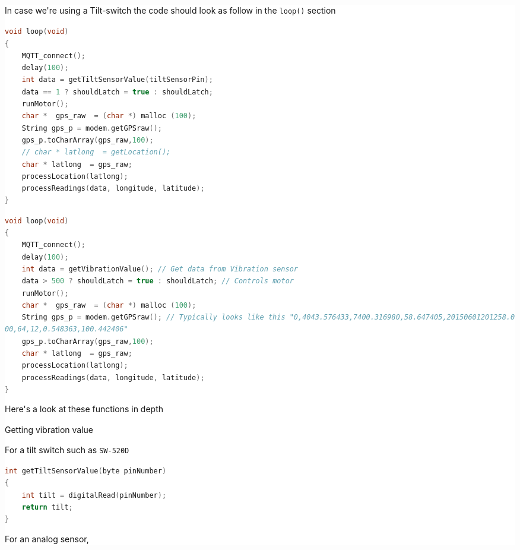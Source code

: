 In case we're using a Tilt-switch the code should look as follow in the `loop()` section 

```c++
void loop(void)
{
    MQTT_connect();
    delay(100);
    int data = getTiltSensorValue(tiltSensorPin);
    data == 1 ? shouldLatch = true : shouldLatch;
    runMotor();
    char *  gps_raw  = (char *) malloc (100);
    String gps_p = modem.getGPSraw();
    gps_p.toCharArray(gps_raw,100);
    // char * latlong  = getLocation();
    char * latlong  = gps_raw;
    processLocation(latlong);
    processReadings(data, longitude, latitude);
}
```



```c++
void loop(void)
{
    MQTT_connect();
    delay(100);
    int data = getVibrationValue(); // Get data from Vibration sensor
    data > 500 ? shouldLatch = true : shouldLatch; // Controls motor
    runMotor();
    char *  gps_raw  = (char *) malloc (100);
    String gps_p = modem.getGPSraw(); // Typically looks like this "0,4043.576433,7400.316980,58.647405,20150601201258.000,64,12,0.548363,100.442406"
    gps_p.toCharArray(gps_raw,100);
    char * latlong  = gps_raw;
    processLocation(latlong);
    processReadings(data, longitude, latitude);
}
```

Here's a look at these functions in depth

Getting vibration value 

For a tilt switch such as `SW-520D` 

```c++
int getTiltSensorValue(byte pinNumber)
{
    int tilt = digitalRead(pinNumber);
    return tilt;
}
```



For an analog sensor,
